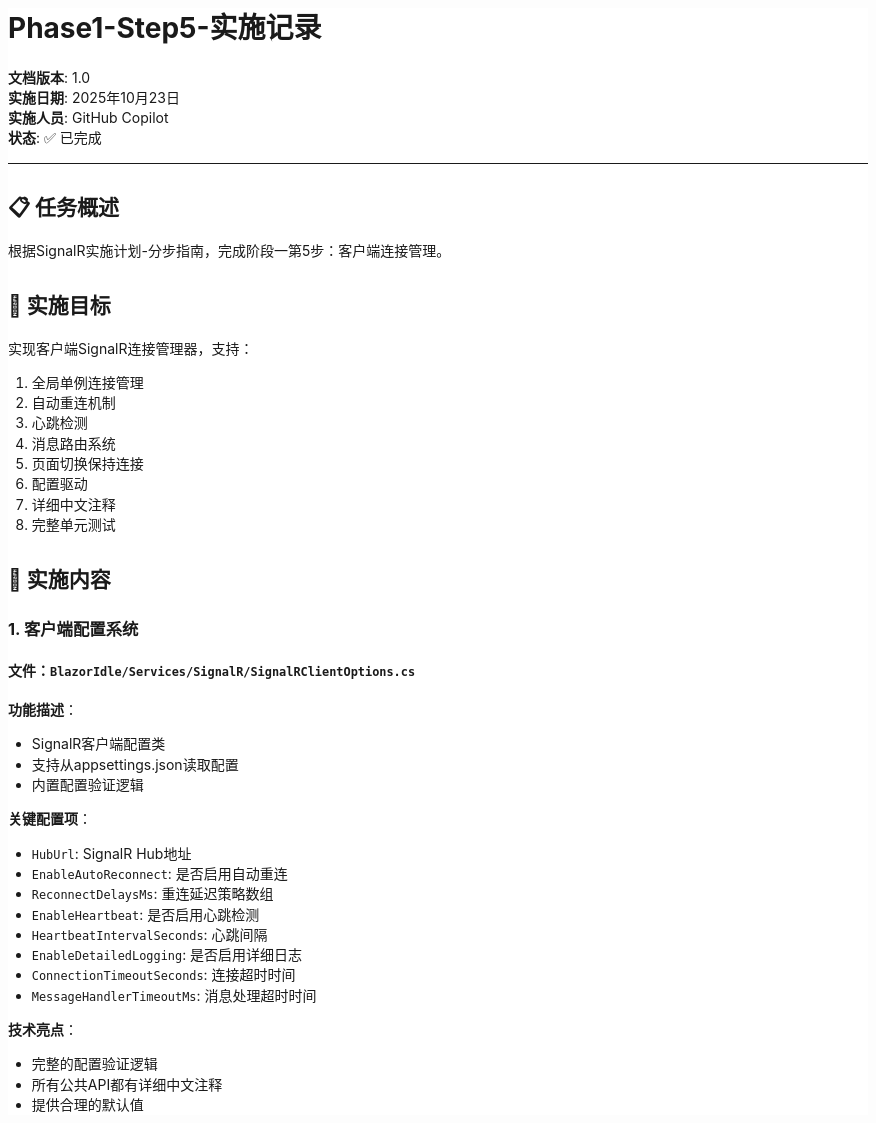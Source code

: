 # Phase1-Step5-实施记录

**文档版本**: 1.0  
**实施日期**: 2025年10月23日  
**实施人员**: GitHub Copilot  
**状态**: ✅ 已完成

---

## 📋 任务概述

根据SignalR实施计划-分步指南，完成阶段一第5步：客户端连接管理。

## 🎯 实施目标

实现客户端SignalR连接管理器，支持：
1. 全局单例连接管理
2. 自动重连机制
3. 心跳检测
4. 消息路由系统
5. 页面切换保持连接
6. 配置驱动
7. 详细中文注释
8. 完整单元测试

## 📁 实施内容

### 1. 客户端配置系统

#### 文件：`BlazorIdle/Services/SignalR/SignalRClientOptions.cs`

**功能描述**：
- SignalR客户端配置类
- 支持从appsettings.json读取配置
- 内置配置验证逻辑

**关键配置项**：
- `HubUrl`: SignalR Hub地址
- `EnableAutoReconnect`: 是否启用自动重连
- `ReconnectDelaysMs`: 重连延迟策略数组
- `EnableHeartbeat`: 是否启用心跳检测
- `HeartbeatIntervalSeconds`: 心跳间隔
- `EnableDetailedLogging`: 是否启用详细日志
- `ConnectionTimeoutSeconds`: 连接超时时间
- `MessageHandlerTimeoutMs`: 消息处理超时时间

**技术亮点**：
- 完整的配置验证逻辑
- 所有公共API都有详细中文注释
- 提供合理的默认值
